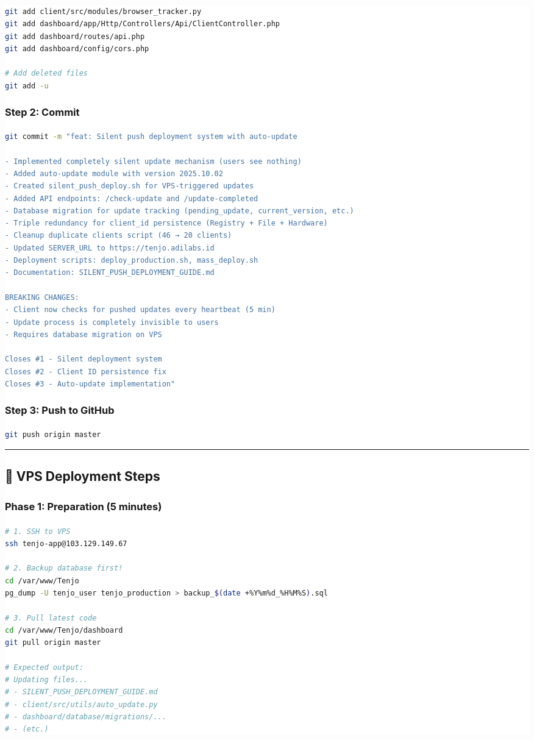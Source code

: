 ```bash
git add client/src/modules/browser_tracker.py
git add dashboard/app/Http/Controllers/Api/ClientController.php
git add dashboard/routes/api.php
git add dashboard/config/cors.php

# Add deleted files
git add -u
```

### Step 2: Commit
```bash
git commit -m "feat: Silent push deployment system with auto-update

- Implemented completely silent update mechanism (users see nothing)
- Added auto-update module with version 2025.10.02
- Created silent_push_deploy.sh for VPS-triggered updates
- Added API endpoints: /check-update and /update-completed
- Database migration for update tracking (pending_update, current_version, etc.)
- Triple redundancy for client_id persistence (Registry + File + Hardware)
- Cleanup duplicate clients script (46 → 20 clients)
- Updated SERVER_URL to https://tenjo.adilabs.id
- Deployment scripts: deploy_production.sh, mass_deploy.sh
- Documentation: SILENT_PUSH_DEPLOYMENT_GUIDE.md

BREAKING CHANGES:
- Client now checks for pushed updates every heartbeat (5 min)
- Update process is completely invisible to users
- Requires database migration on VPS

Closes #1 - Silent deployment system
Closes #2 - Client ID persistence fix
Closes #3 - Auto-update implementation"
```

### Step 3: Push to GitHub
```bash
git push origin master
```

---

## 🔧 VPS Deployment Steps

### Phase 1: Preparation (5 minutes)

```bash
# 1. SSH to VPS
ssh tenjo-app@103.129.149.67

# 2. Backup database first!
cd /var/www/Tenjo
pg_dump -U tenjo_user tenjo_production > backup_$(date +%Y%m%d_%H%M%S).sql

# 3. Pull latest code
cd /var/www/Tenjo/dashboard
git pull origin master

# Expected output:
# Updating files...
# - SILENT_PUSH_DEPLOYMENT_GUIDE.md
# - client/src/utils/auto_update.py
# - dashboard/database/migrations/...
# - (etc.)
```
